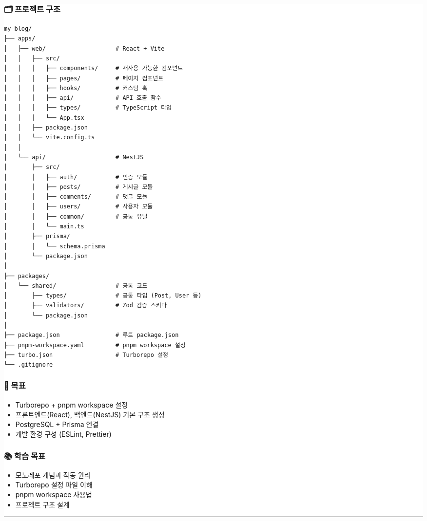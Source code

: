 ### 🗂️ 프로젝트 구조
```
my-blog/
├── apps/
│   ├── web/                    # React + Vite
│   │   ├── src/
│   │   │   ├── components/     # 재사용 가능한 컴포넌트
│   │   │   ├── pages/          # 페이지 컴포넌트
│   │   │   ├── hooks/          # 커스텀 훅
│   │   │   ├── api/            # API 호출 함수
│   │   │   ├── types/          # TypeScript 타입
│   │   │   └── App.tsx
│   │   ├── package.json
│   │   └── vite.config.ts
│   │
│   └── api/                    # NestJS
│       ├── src/
│       │   ├── auth/           # 인증 모듈
│       │   ├── posts/          # 게시글 모듈
│       │   ├── comments/       # 댓글 모듈
│       │   ├── users/          # 사용자 모듈
│       │   ├── common/         # 공통 유틸
│       │   └── main.ts
│       ├── prisma/
│       │   └── schema.prisma
│       └── package.json
│
├── packages/
│   └── shared/                 # 공통 코드
│       ├── types/              # 공통 타입 (Post, User 등)
│       ├── validators/         # Zod 검증 스키마
│       └── package.json
│
├── package.json                # 루트 package.json
├── pnpm-workspace.yaml         # pnpm workspace 설정
├── turbo.json                  # Turborepo 설정
└── .gitignore
```

### 🎯 목표
- Turborepo + pnpm workspace 설정
- 프론트엔드(React), 백엔드(NestJS) 기본 구조 생성
- PostgreSQL + Prisma 연결
- 개발 환경 구성 (ESLint, Prettier)

### 📚 학습 목표
- 모노레포 개념과 작동 원리
- Turborepo 설정 파일 이해
- pnpm workspace 사용법
- 프로젝트 구조 설계

---